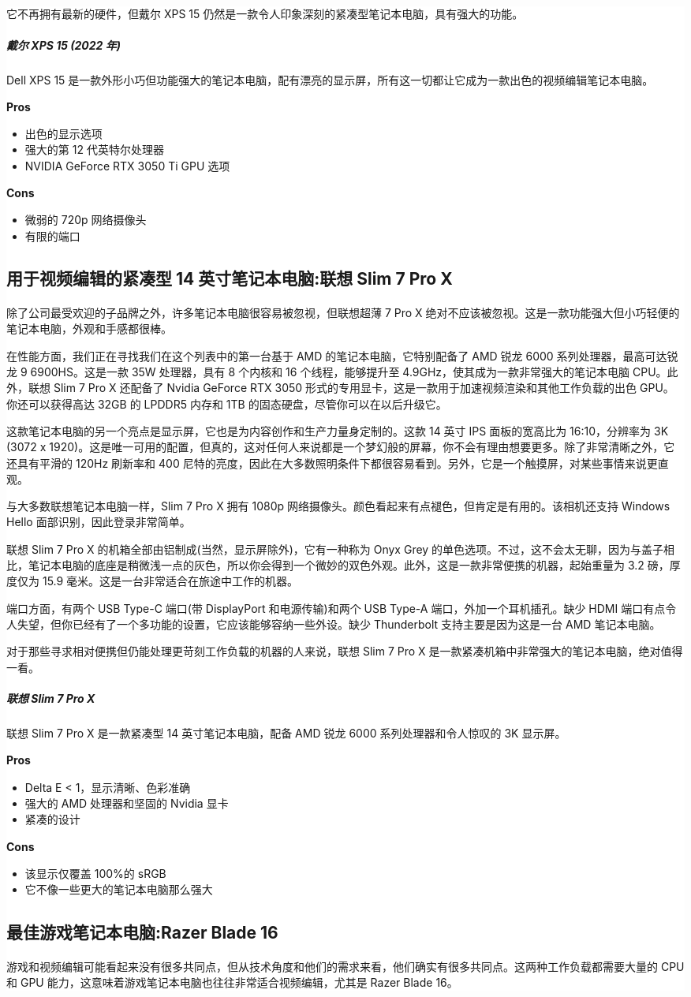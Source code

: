 它不再拥有最新的硬件，但戴尔 XPS 15 仍然是一款令人印象深刻的紧凑型笔记本电脑，具有强大的功能。

##### 戴尔 XPS 15 (2022 年)

Dell XPS 15 是一款外形小巧但功能强大的笔记本电脑，配有漂亮的显示屏，所有这一切都让它成为一款出色的视频编辑笔记本电脑。

**Pros**

*   出色的显示选项
*   强大的第 12 代英特尔处理器
*   NVIDIA GeForce RTX 3050 Ti GPU 选项

**Cons**

*   微弱的 720p 网络摄像头
*   有限的端口

## 用于视频编辑的紧凑型 14 英寸笔记本电脑:联想 Slim 7 Pro X

除了公司最受欢迎的子品牌之外，许多笔记本电脑很容易被忽视，但联想超薄 7 Pro X 绝对不应该被忽视。这是一款功能强大但小巧轻便的笔记本电脑，外观和手感都很棒。

在性能方面，我们正在寻找我们在这个列表中的第一台基于 AMD 的笔记本电脑，它特别配备了 AMD 锐龙 6000 系列处理器，最高可达锐龙 9 6900HS。这是一款 35W 处理器，具有 8 个内核和 16 个线程，能够提升至 4.9GHz，使其成为一款非常强大的笔记本电脑 CPU。此外，联想 Slim 7 Pro X 还配备了 Nvidia GeForce RTX 3050 形式的专用显卡，这是一款用于加速视频渲染和其他工作负载的出色 GPU。你还可以获得高达 32GB 的 LPDDR5 内存和 1TB 的固态硬盘，尽管你可以在以后升级它。

这款笔记本电脑的另一个亮点是显示屏，它也是为内容创作和生产力量身定制的。这款 14 英寸 IPS 面板的宽高比为 16:10，分辨率为 3K (3072 x 1920)。这是唯一可用的配置，但真的，这对任何人来说都是一个梦幻般的屏幕，你不会有理由想要更多。除了非常清晰之外，它还具有平滑的 120Hz 刷新率和 400 尼特的亮度，因此在大多数照明条件下都很容易看到。另外，它是一个触摸屏，对某些事情来说更直观。

与大多数联想笔记本电脑一样，Slim 7 Pro X 拥有 1080p 网络摄像头。颜色看起来有点褪色，但肯定是有用的。该相机还支持 Windows Hello 面部识别，因此登录非常简单。

联想 Slim 7 Pro X 的机箱全部由铝制成(当然，显示屏除外)，它有一种称为 Onyx Grey 的单色选项。不过，这不会太无聊，因为与盖子相比，笔记本电脑的底座是稍微浅一点的灰色，所以你会得到一个微妙的双色外观。此外，这是一款非常便携的机器，起始重量为 3.2 磅，厚度仅为 15.9 毫米。这是一台非常适合在旅途中工作的机器。

端口方面，有两个 USB Type-C 端口(带 DisplayPort 和电源传输)和两个 USB Type-A 端口，外加一个耳机插孔。缺少 HDMI 端口有点令人失望，但你已经有了一个多功能的设置，它应该能够容纳一些外设。缺少 Thunderbolt 支持主要是因为这是一台 AMD 笔记本电脑。

对于那些寻求相对便携但仍能处理更苛刻工作负载的机器的人来说，联想 Slim 7 Pro X 是一款紧凑机箱中非常强大的笔记本电脑，绝对值得一看。

##### 联想 Slim 7 Pro X

联想 Slim 7 Pro X 是一款紧凑型 14 英寸笔记本电脑，配备 AMD 锐龙 6000 系列处理器和令人惊叹的 3K 显示屏。

**Pros**

*   Delta E < 1，显示清晰、色彩准确
*   强大的 AMD 处理器和坚固的 Nvidia 显卡
*   紧凑的设计

**Cons**

*   该显示仅覆盖 100%的 sRGB
*   它不像一些更大的笔记本电脑那么强大

## 最佳游戏笔记本电脑:Razer Blade 16

游戏和视频编辑可能看起来没有很多共同点，但从技术角度和他们的需求来看，他们确实有很多共同点。这两种工作负载都需要大量的 CPU 和 GPU 能力，这意味着游戏笔记本电脑也往往非常适合视频编辑，尤其是 Razer Blade 16。
